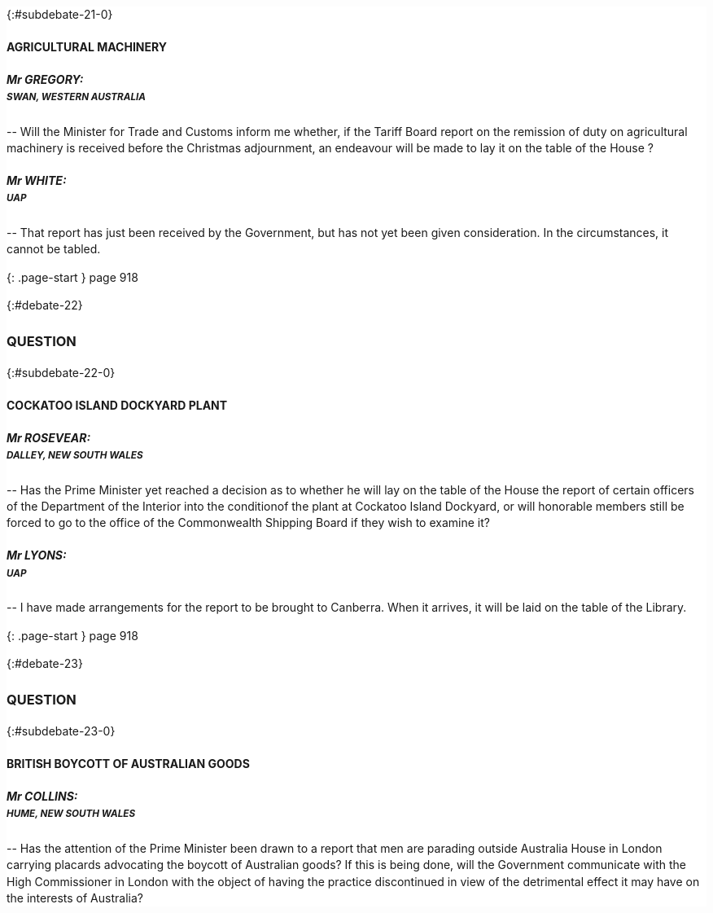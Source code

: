 {:#subdebate-21-0}
#### AGRICULTURAL MACHINERY

##### Mr GREGORY:<br><small class="text-muted">SWAN, WESTERN AUSTRALIA</small>

-- Will the Minister for Trade and Customs inform me whether, if the Tariff Board report on the remission of duty on agricultural machinery is received before the Christmas adjournment, an endeavour will be made to lay it on the table of the House ? 

##### Mr WHITE:<br><small class="text-muted">UAP</small>

-- That report has just been received by the Government, but has not yet been given consideration. In the circumstances, it cannot be tabled. 

{: .page-start }
page 918

{:#debate-22}
### QUESTION

{:#subdebate-22-0}
#### COCKATOO ISLAND DOCKYARD PLANT

##### Mr ROSEVEAR:<br><small class="text-muted">DALLEY, NEW SOUTH WALES</small>

-- Has the Prime Minister yet reached a decision as to whether he will lay on the table of the House the report of certain officers of the Department of the Interior into the conditionof the plant at Cockatoo Island Dockyard, or will honorable members still be forced to go to the office of the Commonwealth Shipping Board if they wish to examine it? 

##### Mr LYONS:<br><small class="text-muted">UAP</small>

-- I have made arrangements for the report to be brought to Canberra. When it arrives, it will be laid on the table of the Library. 

{: .page-start }
page 918

{:#debate-23}
### QUESTION

{:#subdebate-23-0}
#### BRITISH BOYCOTT OF AUSTRALIAN GOODS

##### Mr COLLINS:<br><small class="text-muted">HUME, NEW SOUTH WALES</small>

-- Has the attention of the Prime Minister been drawn to a report that men are parading outside Australia House in London carrying placards advocating the boycott of Australian goods? If this is being done, will the Government communicate with the High Commissioner in London with the object of having the practice discontinued  in  view of the detrimental effect it may have on the interests of Australia? 
